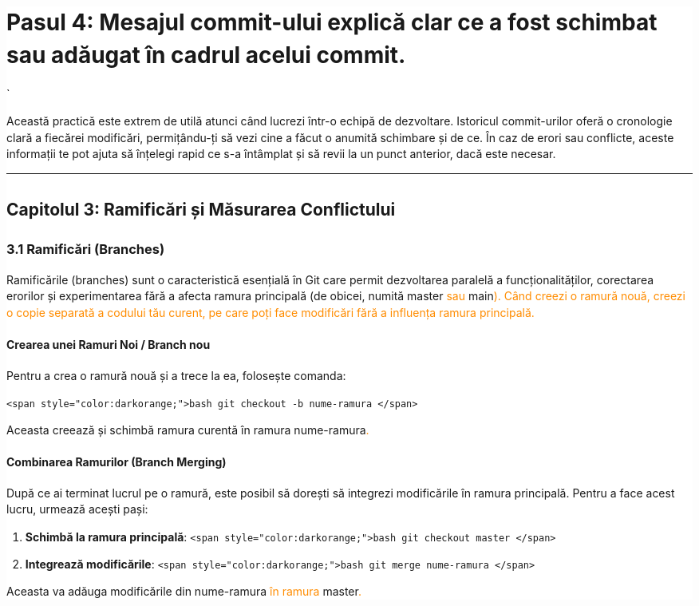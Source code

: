 # <span style="color:darkpurple;">Pasul 4: Mesajul commit-ului explică clar ce a fost schimbat sau adăugat în cadrul acelui commit.</span>
</span>`<span style="color:darkorange;">

Această practică este extrem de utilă atunci când lucrezi într-o echipă de dezvoltare. Istoricul commit-urilor oferă o cronologie clară a fiecărei modificări, permițându-ți să vezi cine a făcut o anumită schimbare și de ce. În caz de erori sau conflicte, aceste informații te pot ajuta să înțelegi rapid ce s-a întâmplat și să revii la un punct anterior, dacă este necesar.

---

## <span style="color:darkpurple;">Capitolul 3: Ramificări și Măsurarea Conflictului</span>

### <span style="color:darkpurple;">3.1 Ramificări (Branches)</span>

Ramificările (branches) sunt o caracteristică esențială în Git care permit dezvoltarea paralelă a funcționalităților, corectarea erorilor și experimentarea fără a afecta ramura principală (de obicei, numită </span>master<span style="color:darkorange;"> sau </span>main<span style="color:darkorange;">). Când creezi o ramură nouă, creezi o copie separată a codului tău curent, pe care poți face modificări fără a influența ramura principală.

#### <span style="color:darkpurple;">Crearea unei Ramuri Noi / Branch nou</span>

Pentru a crea o ramură nouă și a trece la ea, folosește comanda:

</span>`<span style="color:darkorange;">bash
git checkout -b nume-ramura
</span>`<span style="color:darkorange;">

Aceasta creează și schimbă ramura curentă în ramura </span>nume-ramura<span style="color:darkorange;">.

#### <span style="color:darkpurple;">Combinarea Ramurilor (Branch Merging)</span>

După ce ai terminat lucrul pe o ramură, este posibil să dorești să integrezi modificările în ramura principală. Pentru a face acest lucru, urmează acești pași:

1. **Schimbă la ramura principală**:
   </span>`<span style="color:darkorange;">bash
   git checkout master
   </span>`<span style="color:darkorange;">

2. **Integrează modificările**:
   </span>`<span style="color:darkorange;">bash
   git merge nume-ramura
   </span>`<span style="color:darkorange;">

Aceasta va adăuga modificările din </span>nume-ramura<span style="color:darkorange;"> în ramura </span>master<span style="color:darkorange;">.
